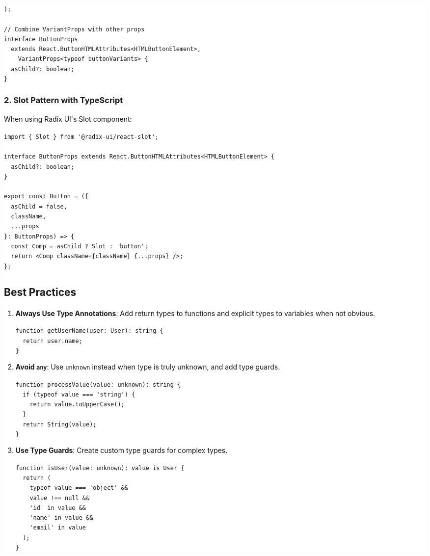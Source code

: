 ```tsx
);

// Combine VariantProps with other props
interface ButtonProps
  extends React.ButtonHTMLAttributes<HTMLButtonElement>,
    VariantProps<typeof buttonVariants> {
  asChild?: boolean;
}
```

### 2. Slot Pattern with TypeScript

When using Radix UI's Slot component:

```tsx
import { Slot } from '@radix-ui/react-slot';

interface ButtonProps extends React.ButtonHTMLAttributes<HTMLButtonElement> {
  asChild?: boolean;
}

export const Button = ({
  asChild = false,
  className,
  ...props
}: ButtonProps) => {
  const Comp = asChild ? Slot : 'button';
  return <Comp className={className} {...props} />;
};
```

## Best Practices

1. **Always Use Type Annotations**: Add return types to functions and explicit types to variables when not obvious.
   ```tsx
   function getUserName(user: User): string {
     return user.name;
   }
   ```

2. **Avoid `any`**: Use `unknown` instead when type is truly unknown, and add type guards.
   ```tsx
   function processValue(value: unknown): string {
     if (typeof value === 'string') {
       return value.toUpperCase();
     }
     return String(value);
   }
   ```

3. **Use Type Guards**: Create custom type guards for complex types.
   ```tsx
   function isUser(value: unknown): value is User {
     return (
       typeof value === 'object' &&
       value !== null &&
       'id' in value &&
       'name' in value &&
       'email' in value
     );
   }
   ```
